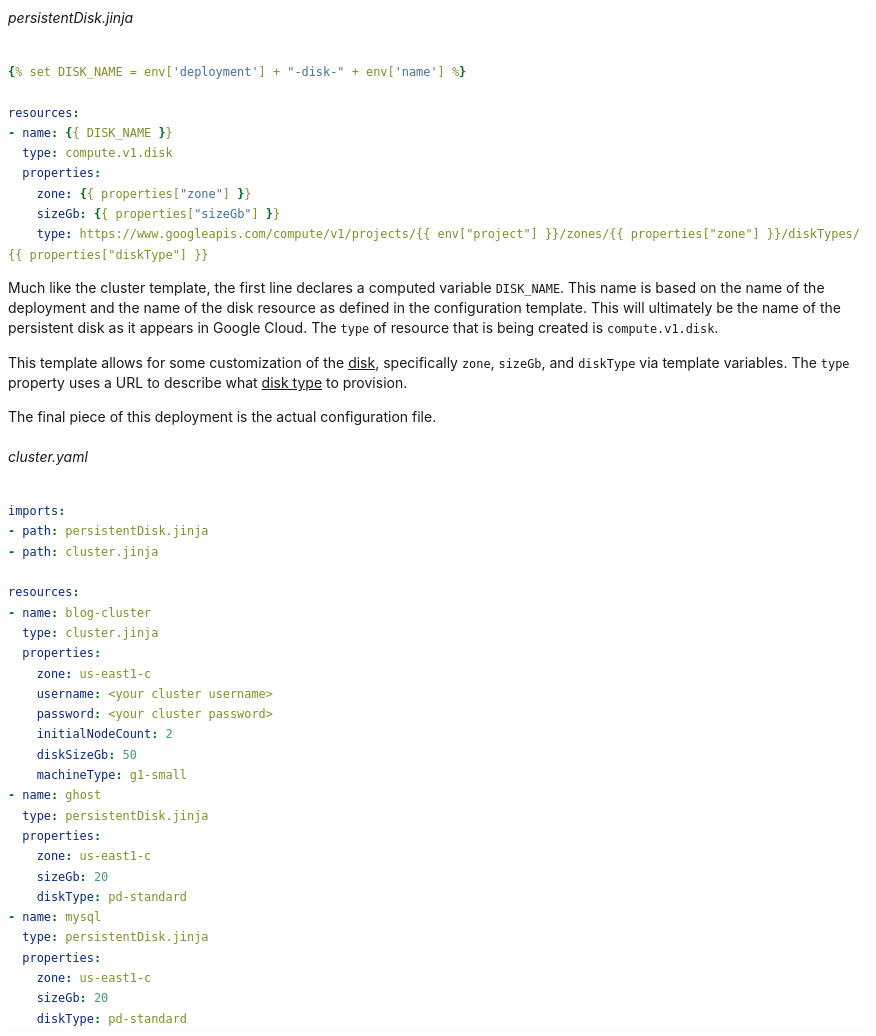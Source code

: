 ###### persistentDisk.jinja

```yaml
{% set DISK_NAME = env['deployment'] + "-disk-" + env['name'] %}

resources:
- name: {{ DISK_NAME }}
  type: compute.v1.disk
  properties:
    zone: {{ properties["zone"] }}
    sizeGb: {{ properties["sizeGb"] }}
    type: https://www.googleapis.com/compute/v1/projects/{{ env["project"] }}/zones/{{ properties["zone"] }}/diskTypes/{{ properties["diskType"] }}
```

Much like the cluster template, the first line declares a computed variable `DISK_NAME`. This name is based on the name of the deployment and the name of the disk resource as defined in the configuration template. This will ultimately be the name of the persistent disk as it appears in Google Cloud. The `type` of resource that is being created is `compute.v1.disk`.

This template allows for some customization of the [disk](https://cloud.google.com/compute/docs/disks/#pdspecs), specifically `zone`, `sizeGb`, and `diskType` via template variables. The `type` property uses a URL to describe what [disk type](https://cloud.google.com/compute/docs/disks/#introduction) to provision.

The final piece of this deployment is the actual configuration file.

###### cluster.yaml

```yaml
imports:
- path: persistentDisk.jinja
- path: cluster.jinja

resources:
- name: blog-cluster
  type: cluster.jinja
  properties:
    zone: us-east1-c
    username: <your cluster username>
    password: <your cluster password>
    initialNodeCount: 2
    diskSizeGb: 50
    machineType: g1-small
- name: ghost
  type: persistentDisk.jinja
  properties:
    zone: us-east1-c
    sizeGb: 20
    diskType: pd-standard
- name: mysql
  type: persistentDisk.jinja
  properties:
    zone: us-east1-c
    sizeGb: 20
    diskType: pd-standard
```
